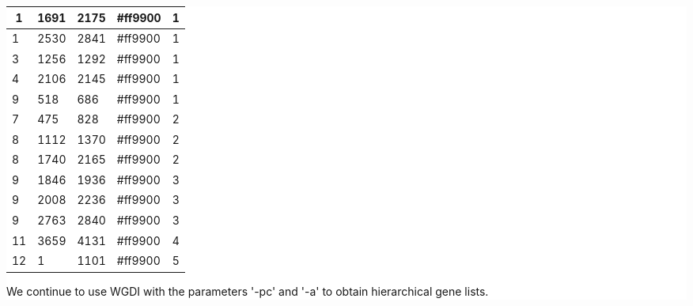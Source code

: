 | 1    | 1691 | 2175 | #ff9900 | 1    |
| ---- | ---- | ---- | ------- | ---- |
| 1    | 2530 | 2841 | #ff9900 | 1    |
| 3    | 1256 | 1292 | #ff9900 | 1    |
| 4    | 2106 | 2145 | #ff9900 | 1    |
| 9    | 518  | 686  | #ff9900 | 1    |
| 7    | 475  | 828  | #ff9900 | 2    |
| 8    | 1112 | 1370 | #ff9900 | 2    |
| 8    | 1740 | 2165 | #ff9900 | 2    |
| 9    | 1846 | 1936 | #ff9900 | 3    |
| 9    | 2008 | 2236 | #ff9900 | 3    |
| 9    | 2763 | 2840 | #ff9900 | 3    |
| 11   | 3659 | 4131 | #ff9900 | 4    |
| 12   | 1    | 1101 | #ff9900 | 5    |

We continue to use WGDI with the parameters '-pc' and '-a' to obtain hierarchical gene lists.
